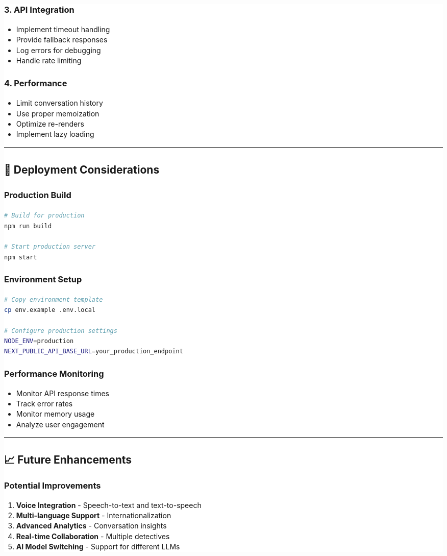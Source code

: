 ### **3. API Integration**
- Implement timeout handling
- Provide fallback responses
- Log errors for debugging
- Handle rate limiting

### **4. Performance**
- Limit conversation history
- Use proper memoization
- Optimize re-renders
- Implement lazy loading

---

## 🚀 Deployment Considerations

### **Production Build**
```bash
# Build for production
npm run build

# Start production server
npm start
```

### **Environment Setup**
```bash
# Copy environment template
cp env.example .env.local

# Configure production settings
NODE_ENV=production
NEXT_PUBLIC_API_BASE_URL=your_production_endpoint
```

### **Performance Monitoring**
- Monitor API response times
- Track error rates
- Monitor memory usage
- Analyze user engagement

---

## 📈 Future Enhancements

### **Potential Improvements**
1. **Voice Integration** - Speech-to-text and text-to-speech
2. **Multi-language Support** - Internationalization
3. **Advanced Analytics** - Conversation insights
4. **Real-time Collaboration** - Multiple detectives
5. **AI Model Switching** - Support for different LLMs

